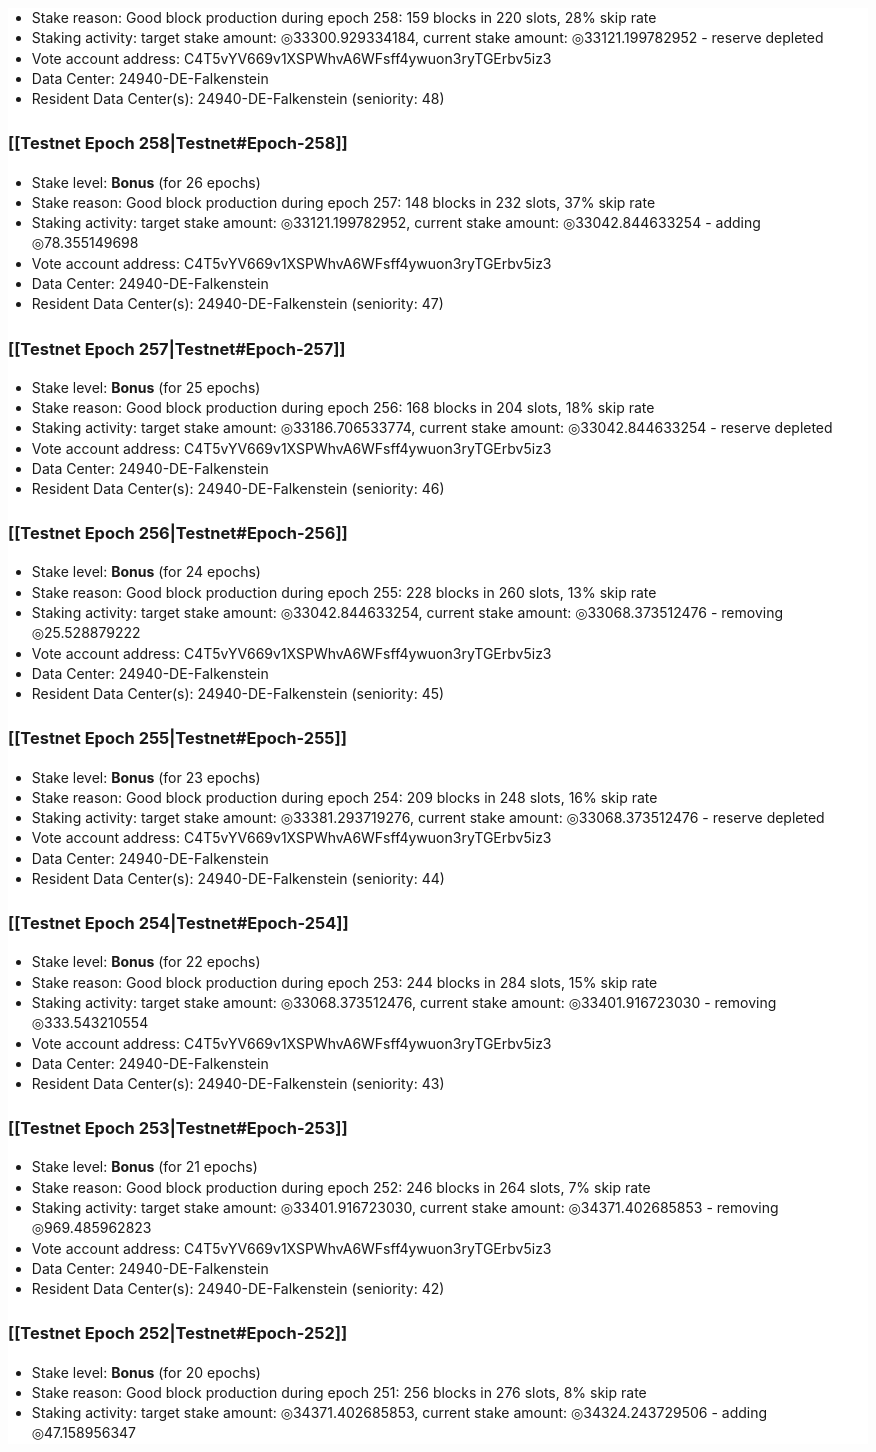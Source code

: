 * Stake reason: Good block production during epoch 258: 159 blocks in 220 slots, 28% skip rate
* Staking activity: target stake amount: ◎33300.929334184, current stake amount: ◎33121.199782952 - reserve depleted
* Vote account address: C4T5vYV669v1XSPWhvA6WFsff4ywuon3ryTGErbv5iz3
* Data Center: 24940-DE-Falkenstein
* Resident Data Center(s): 24940-DE-Falkenstein (seniority: 48)
### [[Testnet Epoch 258|Testnet#Epoch-258]]
* Stake level: **Bonus** (for 26 epochs)
* Stake reason: Good block production during epoch 257: 148 blocks in 232 slots, 37% skip rate
* Staking activity: target stake amount: ◎33121.199782952, current stake amount: ◎33042.844633254 - adding ◎78.355149698
* Vote account address: C4T5vYV669v1XSPWhvA6WFsff4ywuon3ryTGErbv5iz3
* Data Center: 24940-DE-Falkenstein
* Resident Data Center(s): 24940-DE-Falkenstein (seniority: 47)
### [[Testnet Epoch 257|Testnet#Epoch-257]]
* Stake level: **Bonus** (for 25 epochs)
* Stake reason: Good block production during epoch 256: 168 blocks in 204 slots, 18% skip rate
* Staking activity: target stake amount: ◎33186.706533774, current stake amount: ◎33042.844633254 - reserve depleted
* Vote account address: C4T5vYV669v1XSPWhvA6WFsff4ywuon3ryTGErbv5iz3
* Data Center: 24940-DE-Falkenstein
* Resident Data Center(s): 24940-DE-Falkenstein (seniority: 46)
### [[Testnet Epoch 256|Testnet#Epoch-256]]
* Stake level: **Bonus** (for 24 epochs)
* Stake reason: Good block production during epoch 255: 228 blocks in 260 slots, 13% skip rate
* Staking activity: target stake amount: ◎33042.844633254, current stake amount: ◎33068.373512476 - removing ◎25.528879222
* Vote account address: C4T5vYV669v1XSPWhvA6WFsff4ywuon3ryTGErbv5iz3
* Data Center: 24940-DE-Falkenstein
* Resident Data Center(s): 24940-DE-Falkenstein (seniority: 45)
### [[Testnet Epoch 255|Testnet#Epoch-255]]
* Stake level: **Bonus** (for 23 epochs)
* Stake reason: Good block production during epoch 254: 209 blocks in 248 slots, 16% skip rate
* Staking activity: target stake amount: ◎33381.293719276, current stake amount: ◎33068.373512476 - reserve depleted
* Vote account address: C4T5vYV669v1XSPWhvA6WFsff4ywuon3ryTGErbv5iz3
* Data Center: 24940-DE-Falkenstein
* Resident Data Center(s): 24940-DE-Falkenstein (seniority: 44)
### [[Testnet Epoch 254|Testnet#Epoch-254]]
* Stake level: **Bonus** (for 22 epochs)
* Stake reason: Good block production during epoch 253: 244 blocks in 284 slots, 15% skip rate
* Staking activity: target stake amount: ◎33068.373512476, current stake amount: ◎33401.916723030 - removing ◎333.543210554
* Vote account address: C4T5vYV669v1XSPWhvA6WFsff4ywuon3ryTGErbv5iz3
* Data Center: 24940-DE-Falkenstein
* Resident Data Center(s): 24940-DE-Falkenstein (seniority: 43)
### [[Testnet Epoch 253|Testnet#Epoch-253]]
* Stake level: **Bonus** (for 21 epochs)
* Stake reason: Good block production during epoch 252: 246 blocks in 264 slots, 7% skip rate
* Staking activity: target stake amount: ◎33401.916723030, current stake amount: ◎34371.402685853 - removing ◎969.485962823
* Vote account address: C4T5vYV669v1XSPWhvA6WFsff4ywuon3ryTGErbv5iz3
* Data Center: 24940-DE-Falkenstein
* Resident Data Center(s): 24940-DE-Falkenstein (seniority: 42)
### [[Testnet Epoch 252|Testnet#Epoch-252]]
* Stake level: **Bonus** (for 20 epochs)
* Stake reason: Good block production during epoch 251: 256 blocks in 276 slots, 8% skip rate
* Staking activity: target stake amount: ◎34371.402685853, current stake amount: ◎34324.243729506 - adding ◎47.158956347